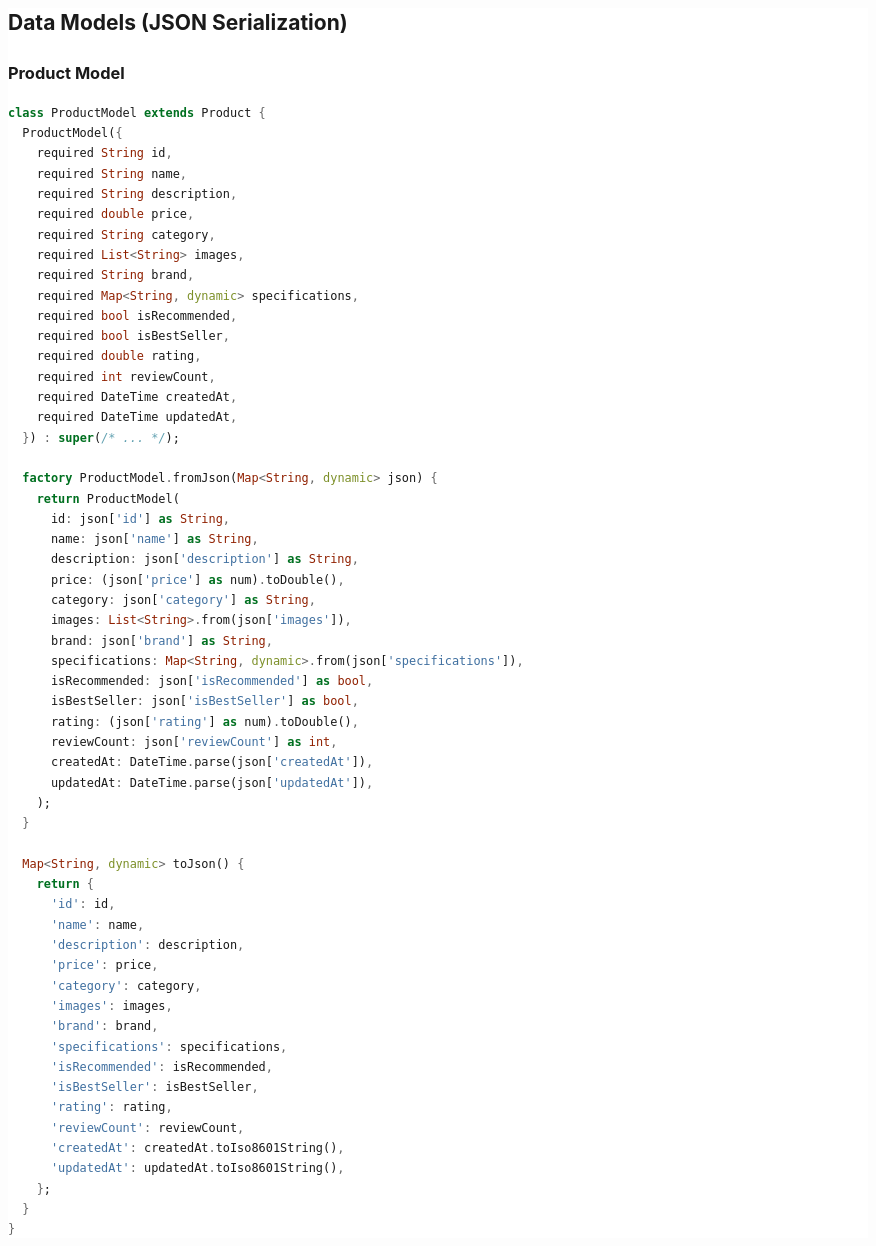 ## Data Models (JSON Serialization)

### Product Model
```dart
class ProductModel extends Product {
  ProductModel({
    required String id,
    required String name,
    required String description,
    required double price,
    required String category,
    required List<String> images,
    required String brand,
    required Map<String, dynamic> specifications,
    required bool isRecommended,
    required bool isBestSeller,
    required double rating,
    required int reviewCount,
    required DateTime createdAt,
    required DateTime updatedAt,
  }) : super(/* ... */);

  factory ProductModel.fromJson(Map<String, dynamic> json) {
    return ProductModel(
      id: json['id'] as String,
      name: json['name'] as String,
      description: json['description'] as String,
      price: (json['price'] as num).toDouble(),
      category: json['category'] as String,
      images: List<String>.from(json['images']),
      brand: json['brand'] as String,
      specifications: Map<String, dynamic>.from(json['specifications']),
      isRecommended: json['isRecommended'] as bool,
      isBestSeller: json['isBestSeller'] as bool,
      rating: (json['rating'] as num).toDouble(),
      reviewCount: json['reviewCount'] as int,
      createdAt: DateTime.parse(json['createdAt']),
      updatedAt: DateTime.parse(json['updatedAt']),
    );
  }

  Map<String, dynamic> toJson() {
    return {
      'id': id,
      'name': name,
      'description': description,
      'price': price,
      'category': category,
      'images': images,
      'brand': brand,
      'specifications': specifications,
      'isRecommended': isRecommended,
      'isBestSeller': isBestSeller,
      'rating': rating,
      'reviewCount': reviewCount,
      'createdAt': createdAt.toIso8601String(),
      'updatedAt': updatedAt.toIso8601String(),
    };
  }
}
```

